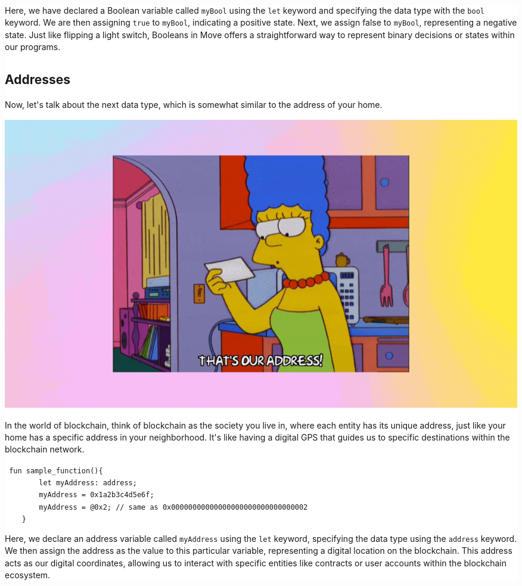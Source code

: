 Here, we have declared a Boolean variable called `myBool` using the `let` keyword and specifying the data type with the `bool` keyword. We are then assigning `true` to `myBool`, indicating a positive state. Next, we assign false to `myBool`, representing a negative state. Just like flipping a light switch, Booleans in Move offers a straightforward way to represent binary decisions or states within our programs.

## Addresses

Now, let's talk about the next data type, which is somewhat similar to the address of your home. 

![address-ezgif.com-optimize.gif](https://github.com/0xmetaschool/Learning-Projects/blob/main/assests_for_all/aptos-c2-building-on-aptos-assets/Enrich%20Your%20dApp%20Using%20Data%20Types/address-ezgif.com-optimize.gif?raw=true)

In the world of blockchain, think of blockchain as the society you live in, where each entity has its unique address, just like your home has a specific address in your neighborhood. It's like having a digital GPS that guides us to specific destinations within the blockchain network.

```
 fun sample_function(){
      	let myAddress: address;
        myAddress = 0x1a2b3c4d5e6f;
        myAddress = @0x2; // same as 0x00000000000000000000000000000002
    }
```

Here, we declare an address variable called `myAddress` using the `let` keyword, specifying the data type using the `address` keyword. We then assign the address as the value to this particular variable, representing a digital location on the blockchain. This address acts as our digital coordinates, allowing us to interact with specific entities like contracts or user accounts within the blockchain ecosystem.
